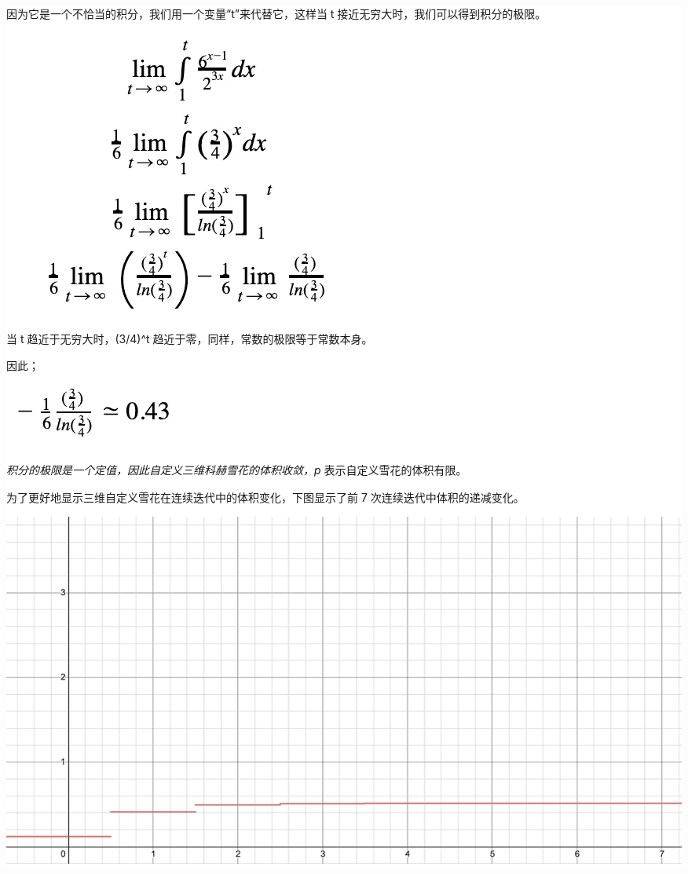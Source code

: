 因为它是一个不恰当的积分，我们用一个变量“t”来代替它，这样当 t 接近无穷大时，我们可以得到积分的极限。

![](img/5a9485a1f49b25c5bb1ca433054009ed.png)

当 t 趋近于无穷大时，(3/4)^t 趋近于零，同样，常数的极限等于常数本身。

因此；

![](img/e6e762cd06f2be985f2e7d7a3aef441c.png)

*积分的极限是一个定值，因此自定义三维科赫雪花的体积收敛，p* 表示自定义雪花的体积有限。

为了更好地显示三维自定义雪花在连续迭代中的体积变化，下图显示了前 7 次连续迭代中体积的递减变化。

![](img/41d1512d72a14be5db91631665ca245e.png)
